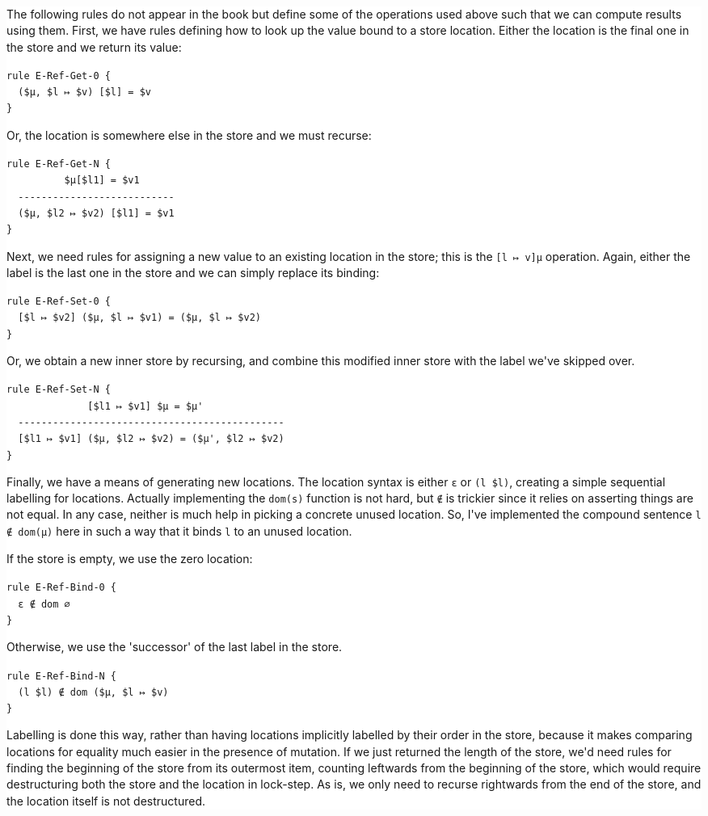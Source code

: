The following rules do not appear in the book but define some of the operations
used above such that we can compute results using them. First, we have rules
defining how to look up the value bound to a store location. Either the location
is the final one in the store and we return its value:

    rule E-Ref-Get-0 {
      ($μ, $l ↦ $v) [$l] = $v
    }

Or, the location is somewhere else in the store and we must recurse:

    rule E-Ref-Get-N {
              $μ[$l1] = $v1
      ---------------------------
      ($μ, $l2 ↦ $v2) [$l1] = $v1
    }

Next, we need rules for assigning a new value to an existing location in the
store; this is the `[l ↦ v]μ` operation. Again, either the label is the last one
in the store and we can simply replace its binding:

    rule E-Ref-Set-0 {
      [$l ↦ $v2] ($μ, $l ↦ $v1) = ($μ, $l ↦ $v2)
    }

Or, we obtain a new inner store by recursing, and combine this modified inner
store with the label we've skipped over.

    rule E-Ref-Set-N {
                  [$l1 ↦ $v1] $μ = $μ'
      ----------------------------------------------
      [$l1 ↦ $v1] ($μ, $l2 ↦ $v2) = ($μ', $l2 ↦ $v2)
    }

Finally, we have a means of generating new locations. The location syntax is
either `ε` or `(l $l)`, creating a simple sequential labelling for locations.
Actually implementing the `dom(s)` function is not hard, but `∉` is trickier
since it relies on asserting things are not equal. In any case, neither is much
help in picking a concrete unused location. So, I've implemented the compound
sentence `l ∉ dom(μ)` here in such a way that it binds `l` to an unused
location.

If the store is empty, we use the zero location:

    rule E-Ref-Bind-0 {
      ε ∉ dom ∅
    }

Otherwise, we use the 'successor' of the last label in the store.

    rule E-Ref-Bind-N {
      (l $l) ∉ dom ($μ, $l ↦ $v)
    }

Labelling is done this way, rather than having locations implicitly labelled
by their order in the store, because it makes comparing locations for equality
much easier in the presence of mutation. If we just returned the length of the
store, we'd need rules for finding the beginning of the store from its
outermost item, counting leftwards from the beginning of the store, which
would require destructuring both the store and the location in lock-step. As
is, we only need to recurse rightwards from the end of the store, and the
location itself is not destructured.
